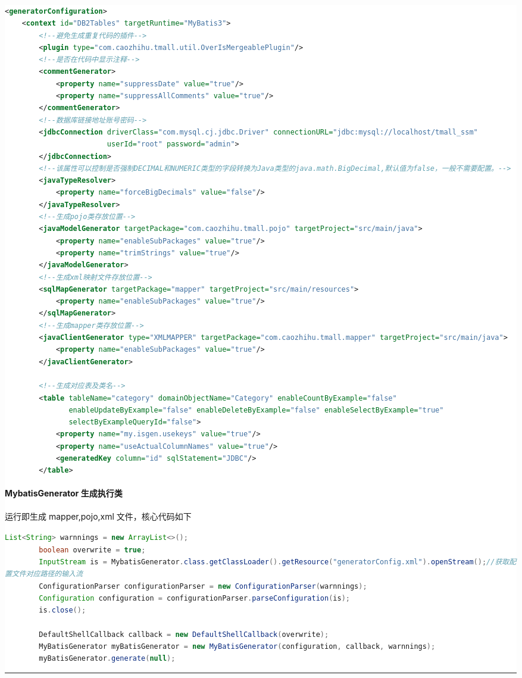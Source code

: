 ```xml
<generatorConfiguration>
    <context id="DB2Tables" targetRuntime="MyBatis3">
        <!--避免生成重复代码的插件-->
        <plugin type="com.caozhihu.tmall.util.OverIsMergeablePlugin"/>
        <!--是否在代码中显示注释-->
        <commentGenerator>
            <property name="suppressDate" value="true"/>
            <property name="suppressAllComments" value="true"/>
        </commentGenerator>
        <!--数据库链接地址账号密码-->
        <jdbcConnection driverClass="com.mysql.cj.jdbc.Driver" connectionURL="jdbc:mysql://localhost/tmall_ssm"
                        userId="root" password="admin">
        </jdbcConnection>
        <!--该属性可以控制是否强制DECIMAL和NUMERIC类型的字段转换为Java类型的java.math.BigDecimal,默认值为false，一般不需要配置。-->
        <javaTypeResolver>
            <property name="forceBigDecimals" value="false"/>
        </javaTypeResolver>
        <!--生成pojo类存放位置-->
        <javaModelGenerator targetPackage="com.caozhihu.tmall.pojo" targetProject="src/main/java">
            <property name="enableSubPackages" value="true"/>
            <property name="trimStrings" value="true"/>
        </javaModelGenerator>
        <!--生成xml映射文件存放位置-->
        <sqlMapGenerator targetPackage="mapper" targetProject="src/main/resources">
            <property name="enableSubPackages" value="true"/>
        </sqlMapGenerator>
        <!--生成mapper类存放位置-->
        <javaClientGenerator type="XMLMAPPER" targetPackage="com.caozhihu.tmall.mapper" targetProject="src/main/java">
            <property name="enableSubPackages" value="true"/>
        </javaClientGenerator>

        <!--生成对应表及类名-->
        <table tableName="category" domainObjectName="Category" enableCountByExample="false"
               enableUpdateByExample="false" enableDeleteByExample="false" enableSelectByExample="true"
               selectByExampleQueryId="false">
            <property name="my.isgen.usekeys" value="true"/>
            <property name="useActualColumnNames" value="true"/>
            <generatedKey column="id" sqlStatement="JDBC"/>
        </table>
```

#### MybatisGenerator 生成执行类 
运行即生成 mapper,pojo,xml 文件，核心代码如下  

```java
List<String> warnnings = new ArrayList<>();
        boolean overwrite = true;
        InputStream is = MybatisGenerator.class.getClassLoader().getResource("generatorConfig.xml").openStream();//获取配置文件对应路径的输入流
        ConfigurationParser configurationParser = new ConfigurationParser(warnnings);
        Configuration configuration = configurationParser.parseConfiguration(is);
        is.close();

        DefaultShellCallback callback = new DefaultShellCallback(overwrite);
        MyBatisGenerator myBatisGenerator = new MyBatisGenerator(configuration, callback, warnnings);
        myBatisGenerator.generate(null);
```

---
